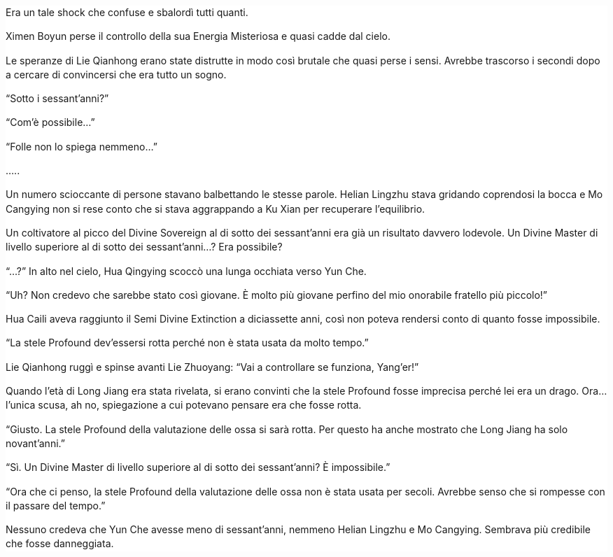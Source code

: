 
Era un tale shock che confuse e sbalordì tutti quanti.


Ximen Boyun perse il controllo della sua Energia Misteriosa e quasi cadde dal cielo.


Le speranze di Lie Qianhong erano state distrutte in modo così brutale che quasi perse i sensi. Avrebbe trascorso i secondi dopo a cercare di convincersi che era tutto un sogno.


“Sotto i sessant’anni?”


“Com’è possibile…”


“Folle non lo spiega nemmeno…”


…..


Un numero scioccante di persone stavano balbettando le stesse parole. Helian Lingzhu stava gridando coprendosi la bocca e Mo Cangying non si rese conto che si stava aggrappando a Ku Xian per recuperare l’equilibrio.


Un coltivatore al picco del Divine Sovereign al di sotto dei sessant’anni era già un risultato davvero lodevole. Un Divine Master di livello superiore al di sotto dei sessant’anni…? Era possibile?


“...?” In alto nel cielo, Hua Qingying scoccò una lunga occhiata verso Yun Che.


“Uh? Non credevo che sarebbe stato così giovane. È molto più giovane perfino del mio onorabile fratello più piccolo!”


Hua Caili aveva raggiunto il Semi Divine Extinction a diciassette anni, così non poteva rendersi conto di quanto fosse impossibile.


“La stele Profound dev’essersi rotta perché non è stata usata da molto tempo.”


Lie Qianhong ruggì e spinse avanti Lie Zhuoyang: “Vai a controllare se funziona, Yang’er!”


Quando l’età di Long Jiang era stata rivelata, si erano convinti che la stele Profound fosse imprecisa perché lei era un drago. Ora… l’unica scusa, ah no, spiegazione a cui potevano pensare era che fosse rotta.


“Giusto. La stele Profound della valutazione delle ossa si sarà rotta. Per questo ha anche mostrato che Long Jiang ha solo novant’anni.”


“Sì. Un Divine Master di livello superiore al di sotto dei sessant’anni? È impossibile.”


“Ora che ci penso, la stele Profound della valutazione delle ossa non è stata usata per secoli. Avrebbe senso che si rompesse con il passare del tempo.”


Nessuno credeva che Yun Che avesse meno di sessant’anni, nemmeno Helian Lingzhu e Mo Cangying. Sembrava più credibile che fosse danneggiata.
